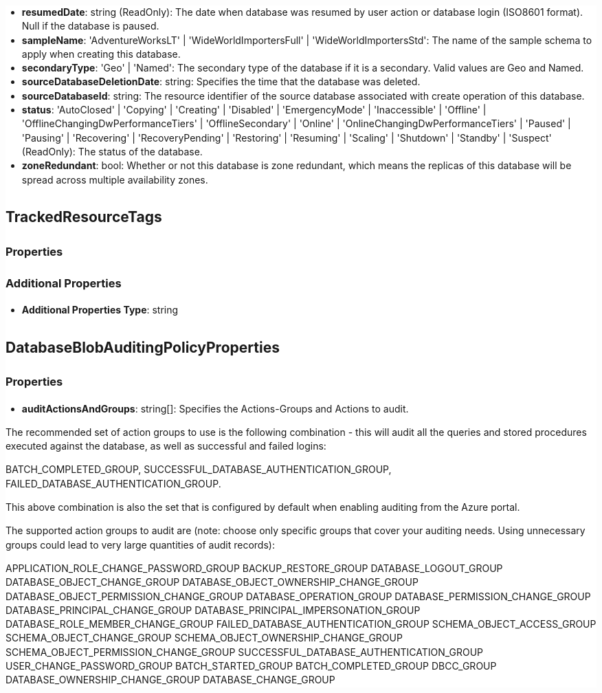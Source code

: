 * **resumedDate**: string (ReadOnly): The date when database was resumed by user action or database login (ISO8601 format). Null if the database is paused.
* **sampleName**: 'AdventureWorksLT' | 'WideWorldImportersFull' | 'WideWorldImportersStd': The name of the sample schema to apply when creating this database.
* **secondaryType**: 'Geo' | 'Named': The secondary type of the database if it is a secondary.  Valid values are Geo and Named.
* **sourceDatabaseDeletionDate**: string: Specifies the time that the database was deleted.
* **sourceDatabaseId**: string: The resource identifier of the source database associated with create operation of this database.
* **status**: 'AutoClosed' | 'Copying' | 'Creating' | 'Disabled' | 'EmergencyMode' | 'Inaccessible' | 'Offline' | 'OfflineChangingDwPerformanceTiers' | 'OfflineSecondary' | 'Online' | 'OnlineChangingDwPerformanceTiers' | 'Paused' | 'Pausing' | 'Recovering' | 'RecoveryPending' | 'Restoring' | 'Resuming' | 'Scaling' | 'Shutdown' | 'Standby' | 'Suspect' (ReadOnly): The status of the database.
* **zoneRedundant**: bool: Whether or not this database is zone redundant, which means the replicas of this database will be spread across multiple availability zones.

## TrackedResourceTags
### Properties
### Additional Properties
* **Additional Properties Type**: string

## DatabaseBlobAuditingPolicyProperties
### Properties
* **auditActionsAndGroups**: string[]: Specifies the Actions-Groups and Actions to audit.

The recommended set of action groups to use is the following combination - this will audit all the queries and stored procedures executed against the database, as well as successful and failed logins:

BATCH_COMPLETED_GROUP,
SUCCESSFUL_DATABASE_AUTHENTICATION_GROUP,
FAILED_DATABASE_AUTHENTICATION_GROUP.

This above combination is also the set that is configured by default when enabling auditing from the Azure portal.

The supported action groups to audit are (note: choose only specific groups that cover your auditing needs. Using unnecessary groups could lead to very large quantities of audit records):

APPLICATION_ROLE_CHANGE_PASSWORD_GROUP
BACKUP_RESTORE_GROUP
DATABASE_LOGOUT_GROUP
DATABASE_OBJECT_CHANGE_GROUP
DATABASE_OBJECT_OWNERSHIP_CHANGE_GROUP
DATABASE_OBJECT_PERMISSION_CHANGE_GROUP
DATABASE_OPERATION_GROUP
DATABASE_PERMISSION_CHANGE_GROUP
DATABASE_PRINCIPAL_CHANGE_GROUP
DATABASE_PRINCIPAL_IMPERSONATION_GROUP
DATABASE_ROLE_MEMBER_CHANGE_GROUP
FAILED_DATABASE_AUTHENTICATION_GROUP
SCHEMA_OBJECT_ACCESS_GROUP
SCHEMA_OBJECT_CHANGE_GROUP
SCHEMA_OBJECT_OWNERSHIP_CHANGE_GROUP
SCHEMA_OBJECT_PERMISSION_CHANGE_GROUP
SUCCESSFUL_DATABASE_AUTHENTICATION_GROUP
USER_CHANGE_PASSWORD_GROUP
BATCH_STARTED_GROUP
BATCH_COMPLETED_GROUP
DBCC_GROUP
DATABASE_OWNERSHIP_CHANGE_GROUP
DATABASE_CHANGE_GROUP